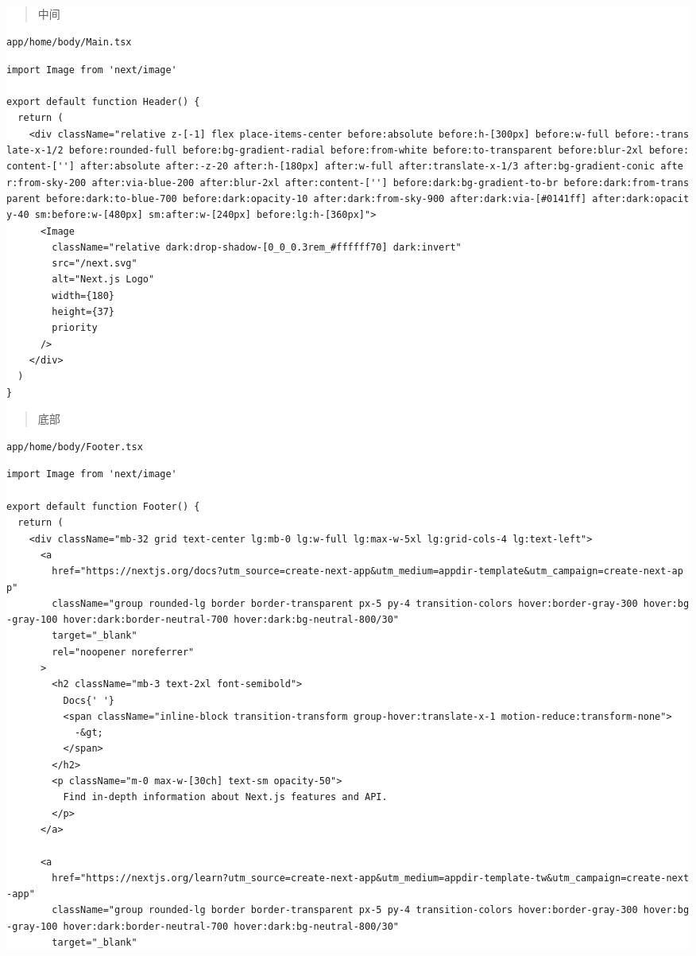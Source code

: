 > 中间

`app/home/body/Main.tsx`

```tsx
import Image from 'next/image'

export default function Header() {
  return (
    <div className="relative z-[-1] flex place-items-center before:absolute before:h-[300px] before:w-full before:-translate-x-1/2 before:rounded-full before:bg-gradient-radial before:from-white before:to-transparent before:blur-2xl before:content-[''] after:absolute after:-z-20 after:h-[180px] after:w-full after:translate-x-1/3 after:bg-gradient-conic after:from-sky-200 after:via-blue-200 after:blur-2xl after:content-[''] before:dark:bg-gradient-to-br before:dark:from-transparent before:dark:to-blue-700 before:dark:opacity-10 after:dark:from-sky-900 after:dark:via-[#0141ff] after:dark:opacity-40 sm:before:w-[480px] sm:after:w-[240px] before:lg:h-[360px]">
      <Image
        className="relative dark:drop-shadow-[0_0_0.3rem_#ffffff70] dark:invert"
        src="/next.svg"
        alt="Next.js Logo"
        width={180}
        height={37}
        priority
      />
    </div>
  )
}
```

> 底部

`app/home/body/Footer.tsx`

```tsx
import Image from 'next/image'

export default function Footer() {
  return (
    <div className="mb-32 grid text-center lg:mb-0 lg:w-full lg:max-w-5xl lg:grid-cols-4 lg:text-left">
      <a
        href="https://nextjs.org/docs?utm_source=create-next-app&utm_medium=appdir-template&utm_campaign=create-next-app"
        className="group rounded-lg border border-transparent px-5 py-4 transition-colors hover:border-gray-300 hover:bg-gray-100 hover:dark:border-neutral-700 hover:dark:bg-neutral-800/30"
        target="_blank"
        rel="noopener noreferrer"
      >
        <h2 className="mb-3 text-2xl font-semibold">
          Docs{' '}
          <span className="inline-block transition-transform group-hover:translate-x-1 motion-reduce:transform-none">
            -&gt;
          </span>
        </h2>
        <p className="m-0 max-w-[30ch] text-sm opacity-50">
          Find in-depth information about Next.js features and API.
        </p>
      </a>

      <a
        href="https://nextjs.org/learn?utm_source=create-next-app&utm_medium=appdir-template-tw&utm_campaign=create-next-app"
        className="group rounded-lg border border-transparent px-5 py-4 transition-colors hover:border-gray-300 hover:bg-gray-100 hover:dark:border-neutral-700 hover:dark:bg-neutral-800/30"
        target="_blank"
```